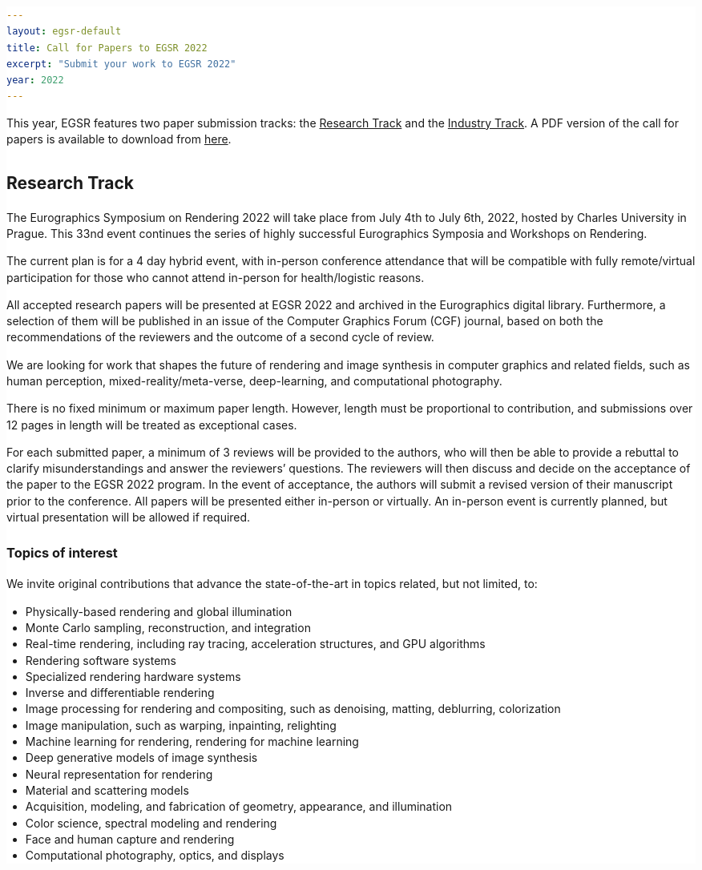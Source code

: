 ```yaml
---
layout: egsr-default
title: Call for Papers to EGSR 2022
excerpt: "Submit your work to EGSR 2022"
year: 2022
---
```



This year, EGSR features two paper submission tracks: the <a href="#research">Research Track</a> and the <a href="#industry">Industry Track</a>.
A PDF version of the call for papers is available to download from [here](../EGSR2022-CFP.pdf).

<a id="research"></a>

## Research Track
The Eurographics Symposium on Rendering 2022 will take place from July 4th to July 6th, 2022, hosted by Charles University in Prague. This 33nd event continues the series of highly successful Eurographics Symposia and Workshops on Rendering.

The current plan is for a 4 day hybrid event, with in-person conference attendance that will be compatible with fully remote/virtual participation for those who cannot attend in-person for health/logistic reasons.

All accepted research papers will be presented at EGSR 2022 and archived in the Eurographics digital library. Furthermore, a selection of them will be published in an issue of the Computer Graphics Forum (CGF) journal, based on both the recommendations of the reviewers and the outcome of a second cycle of review.

We are looking for work that shapes the future of rendering and image synthesis in computer graphics and related fields, such as human perception, mixed-reality/meta-verse, deep-learning, and computational photography.

There is no fixed minimum or maximum paper length. However,  length must be proportional to contribution, and submissions over 12 pages in length will be treated as exceptional cases.

For each submitted paper, a minimum of 3 reviews will be provided to the authors, who will then be able to provide a rebuttal to clarify misunderstandings and answer the reviewers’ questions. The reviewers will then discuss and decide on the acceptance of the paper to the EGSR 2022 program. In the event of acceptance, the authors will submit a revised version of their manuscript prior to the conference. All papers will be presented either in-person or virtually. An in-person event is currently planned, but virtual presentation will be allowed if required. 


### Topics of interest

We invite original contributions that advance the state-of-the-art in topics related, but not limited, to:

    
- Physically-based rendering and global illumination
- Monte Carlo sampling, reconstruction, and integration
- Real-time rendering, including ray tracing, acceleration structures, and GPU algorithms
- Rendering software systems
- Specialized rendering hardware systems
- Inverse and differentiable rendering        
- Image processing for rendering and compositing, such as denoising, matting, deblurring, colorization
- Image manipulation, such as warping, inpainting, relighting
- Machine learning for rendering, rendering for machine learning
- Deep generative models of image synthesis
- Neural representation for rendering
- Material and scattering models
- Acquisition, modeling, and fabrication of geometry, appearance, and illumination
- Color science, spectral modeling and rendering
- Face and human capture and rendering    
- Computational photography, optics, and displays